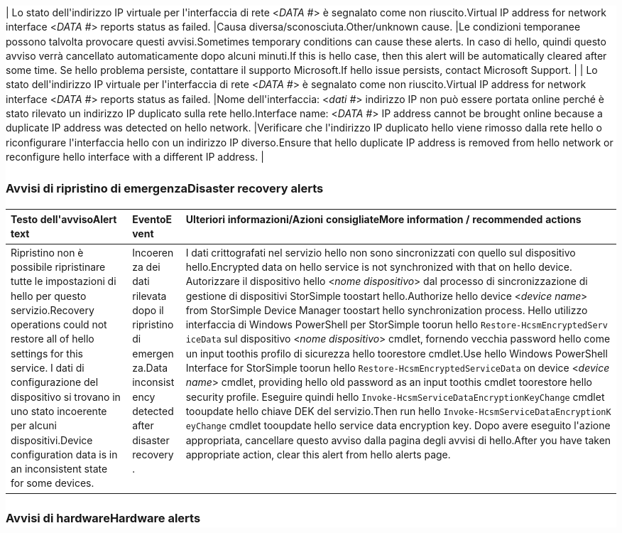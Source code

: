 | <span data-ttu-id="9b8e8-262">Lo stato dell'indirizzo IP virtuale per l'interfaccia di rete <*DATA #*> è segnalato come non riuscito.</span><span class="sxs-lookup"><span data-stu-id="9b8e8-262">Virtual IP address for network interface <*DATA #*> reports status as failed.</span></span> |<span data-ttu-id="9b8e8-263">Causa diversa/sconosciuta.</span><span class="sxs-lookup"><span data-stu-id="9b8e8-263">Other/unknown cause.</span></span> |<span data-ttu-id="9b8e8-264">Le condizioni temporanee possono talvolta provocare questi avvisi.</span><span class="sxs-lookup"><span data-stu-id="9b8e8-264">Sometimes temporary conditions can cause these alerts.</span></span> <span data-ttu-id="9b8e8-265">In caso di hello, quindi questo avviso verrà cancellato automaticamente dopo alcuni minuti.</span><span class="sxs-lookup"><span data-stu-id="9b8e8-265">If this is hello case, then this alert will be automatically cleared after some time.</span></span> <span data-ttu-id="9b8e8-266">Se hello problema persiste, contattare il supporto Microsoft.</span><span class="sxs-lookup"><span data-stu-id="9b8e8-266">If hello issue persists, contact Microsoft Support.</span></span> |
| <span data-ttu-id="9b8e8-267">Lo stato dell'indirizzo IP virtuale per l'interfaccia di rete <*DATA #*> è segnalato come non riuscito.</span><span class="sxs-lookup"><span data-stu-id="9b8e8-267">Virtual IP address for network interface <*DATA #*> reports status as failed.</span></span> |<span data-ttu-id="9b8e8-268">Nome dell'interfaccia: <*dati #*> indirizzo IP <IP address> non può essere portata online perché è stato rilevato un indirizzo IP duplicato sulla rete hello.</span><span class="sxs-lookup"><span data-stu-id="9b8e8-268">Interface name: <*DATA #*> IP address <IP address> cannot be brought online because a duplicate IP address was detected on hello network.</span></span> |<span data-ttu-id="9b8e8-269">Verificare che l'indirizzo IP duplicato hello viene rimosso dalla rete hello o riconfigurare l'interfaccia hello con un indirizzo IP diverso.</span><span class="sxs-lookup"><span data-stu-id="9b8e8-269">Ensure that hello duplicate IP address is removed from hello network or reconfigure hello interface with a different IP address.</span></span> |

### <a name="disaster-recovery-alerts"></a><span data-ttu-id="9b8e8-270">Avvisi di ripristino di emergenza</span><span class="sxs-lookup"><span data-stu-id="9b8e8-270">Disaster recovery alerts</span></span>

| <span data-ttu-id="9b8e8-271">Testo dell'avviso</span><span class="sxs-lookup"><span data-stu-id="9b8e8-271">Alert text</span></span> | <span data-ttu-id="9b8e8-272">Evento</span><span class="sxs-lookup"><span data-stu-id="9b8e8-272">Event</span></span> | <span data-ttu-id="9b8e8-273">Ulteriori informazioni/Azioni consigliate</span><span class="sxs-lookup"><span data-stu-id="9b8e8-273">More information / recommended actions</span></span> |
|:--- |:--- |:--- |
| <span data-ttu-id="9b8e8-274">Ripristino non è possibile ripristinare tutte le impostazioni di hello per questo servizio.</span><span class="sxs-lookup"><span data-stu-id="9b8e8-274">Recovery operations could not restore all of hello settings for this service.</span></span> <span data-ttu-id="9b8e8-275">I dati di configurazione del dispositivo si trovano in uno stato incoerente per alcuni dispositivi.</span><span class="sxs-lookup"><span data-stu-id="9b8e8-275">Device configuration data is in an inconsistent state for some devices.</span></span> |<span data-ttu-id="9b8e8-276">Incoerenza dei dati rilevata dopo il ripristino di emergenza.</span><span class="sxs-lookup"><span data-stu-id="9b8e8-276">Data inconsistency detected after disaster recovery.</span></span> |<span data-ttu-id="9b8e8-277">I dati crittografati nel servizio hello non sono sincronizzati con quello sul dispositivo hello.</span><span class="sxs-lookup"><span data-stu-id="9b8e8-277">Encrypted data on hello service is not synchronized with that on hello device.</span></span> <span data-ttu-id="9b8e8-278">Autorizzare il dispositivo hello <*nome dispositivo*> dal processo di sincronizzazione di gestione di dispositivi StorSimple toostart hello.</span><span class="sxs-lookup"><span data-stu-id="9b8e8-278">Authorize hello device <*device name*> from StorSimple Device Manager toostart hello synchronization process.</span></span> <span data-ttu-id="9b8e8-279">Hello utilizzo interfaccia di Windows PowerShell per StorSimple toorun hello `Restore-HcsmEncryptedServiceData` sul dispositivo <*nome dispositivo*> cmdlet, fornendo vecchia password hello come un input toothis profilo di sicurezza hello toorestore cmdlet.</span><span class="sxs-lookup"><span data-stu-id="9b8e8-279">Use hello Windows PowerShell Interface for StorSimple toorun hello `Restore-HcsmEncryptedServiceData` on device <*device name*> cmdlet, providing hello old password as an input toothis cmdlet toorestore hello security profile.</span></span> <span data-ttu-id="9b8e8-280">Eseguire quindi hello `Invoke-HcsmServiceDataEncryptionKeyChange` cmdlet tooupdate hello chiave DEK del servizio.</span><span class="sxs-lookup"><span data-stu-id="9b8e8-280">Then run hello `Invoke-HcsmServiceDataEncryptionKeyChange` cmdlet tooupdate hello service data encryption key.</span></span> <span data-ttu-id="9b8e8-281">Dopo avere eseguito l'azione appropriata, cancellare questo avviso dalla pagina degli avvisi di hello.</span><span class="sxs-lookup"><span data-stu-id="9b8e8-281">After you have taken appropriate action, clear this alert from hello alerts page.</span></span> |

### <a name="hardware-alerts"></a><span data-ttu-id="9b8e8-282">Avvisi di hardware</span><span class="sxs-lookup"><span data-stu-id="9b8e8-282">Hardware alerts</span></span>
